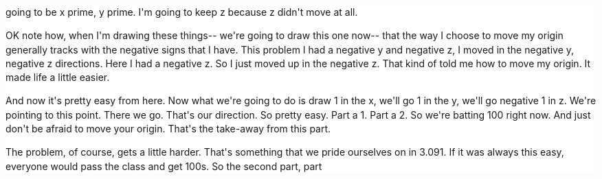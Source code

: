   <span m="366160">going</span> <span m="366290">to</span> <span m="366370">be</span>
  <span m="367160">x</span> <span m="367450">prime,</span> <span m="368930">y</span>
  <span m="369200">prime.</span> <span m="369630">I'm</span> <span m="369710">going</span>
  <span m="369830">to</span> <span m="369890">keep</span> <span m="370120">z</span>
  <span m="370290">because</span> <span m="370600">z</span> <span m="370720">didn't</span>
  <span m="370930">move</span> <span m="371120">at</span> <span m="371210">all.</span></p><p><span
  m="371900">OK</span> <span m="372340">note</span> <span m="372660">how,</span> <span
  m="373380">when</span> <span m="373600">I'm</span> <span m="373710">drawing</span>
  <span m="374090">these</span> <span m="374240">things--</span> <span m="375170">we're</span>
  <span m="375330">going to</span> <span m="375470">draw</span> <span m="375640">this</span>
  <span m="375790">one</span> <span m="375930">now--</span> <span m="378490">that</span>
  <span m="379040">the</span> <span m="379150">way</span> <span m="379280">I</span>
  <span m="379370">choose to</span> <span m="379650">move</span> <span m="379810">my</span>
  <span m="381130">origin</span> <span m="382000">generally</span> <span m="382970">tracks</span>
  <span m="383420">with</span> <span m="383900">the</span> <span m="384060">negative</span>
  <span m="384420">signs</span> <span m="384690">that I</span> <span m="384770">have.</span>
  <span m="385140">This</span> <span m="385330">problem</span> <span m="385630">I</span>
  <span m="385670">had</span> <span m="386270">a</span> <span m="386380">negative</span>
  <span m="386670">y and</span> <span m="386920">negative</span> <span m="387180">z,</span>
  <span m="387290">I</span> <span m="387390">moved</span> <span m="387660">in</span>
  <span m="387750">the</span> <span m="388320">negative</span> <span m="388660">y,</span>
  <span m="388860">negative</span> <span m="389180">z</span> <span m="389310">directions.</span>
  <span m="390600">Here</span> <span m="390800">I had</span> <span m="390940">a</span>
  <span m="390970">negative</span> <span m="391360">z.</span> <span m="391780">So
  I</span> <span m="391870">just</span> <span m="392030">moved</span> <span m="392250">up</span>
  <span m="392400">in</span> <span m="392500">the</span> <span m="392590">negative</span>
  <span m="392680">z.</span> <span m="392910">That</span> <span m="393020">kind</span>
  <span m="393170">of</span> <span m="393240">told</span> <span m="393420">me</span>
  <span m="393500">how</span> <span m="393620">to</span> <span m="393690">move</span>
  <span m="393870">my</span> <span m="394020">origin.</span> <span m="394230">It</span>
  <span m="394370">made</span> <span m="394680">life</span> <span m="394940">a</span>
  <span m="394970">little</span> <span m="395140">easier.</span></p><p><span m="396050">And</span>
  <span m="396180">now it's</span> <span m="396380">pretty</span> <span m="396670">easy</span>
  <span m="396880">from</span> <span m="397040">here.</span> <span m="398910">Now</span>
  <span m="399120">what we're</span> <span m="399280">going to</span> <span m="399450">do</span>
  <span m="399570">is</span> <span m="399670">draw</span> <span m="400680">1</span>
  <span m="400880">in</span> <span m="400950">the</span> <span m="401040">x,</span>
  <span m="402290">we'll go</span> <span m="402490">1 in the</span> <span m="402870">y,</span>
  <span m="403830">we'll</span> <span m="404040">go</span> <span m="404130">negative</span>
  <span m="404530">1</span> <span m="404810">in</span> <span m="405130">z.</span>
  <span m="405450">We're</span> <span m="405630">pointing</span> <span m="405930">to</span>
  <span m="406000">this</span> <span m="406140">point.</span> <span m="408510">There</span>
  <span m="408740">we</span> <span m="408810">go.</span> <span m="409380">That's</span>
  <span m="409580">our</span> <span m="409700">direction.</span> <span m="410880">So</span>
  <span m="411090">pretty</span> <span m="411340">easy.</span> <span m="411860">Part</span>
  <span m="412530">a</span> <span m="412700">1.</span> <span m="413580">Part</span>
  <span m="414010">a 2.</span> <span m="414940">So</span> <span m="415200">we're</span>
  <span m="415310">batting</span> <span m="415660">100</span> <span m="416020">right</span>
  <span m="416230">now.</span> <span m="417460">And</span> <span m="417940">just</span>
  <span m="418340">don't</span> <span m="418560">be</span> <span m="418650">afraid</span>
  <span m="418950">to</span> <span m="419020">move</span> <span m="419180">your</span>
  <span m="419300">origin.</span> <span m="419630">That's</span> <span m="419820">the</span>
  <span m="419910">take-away</span> <span m="420290">from</span> <span m="420510">this</span>
  <span m="420660">part.</span></p><p><span m="422990">The</span> <span m="423090">problem,</span>
  <span m="423320">of</span> <span m="423390">course,</span> <span m="423640">gets</span>
  <span m="423800">a</span> <span m="423850">little</span> <span m="424040">harder.</span>
  <span m="425290">That's</span> <span m="425450">something</span> <span m="425500">that</span>
  <span m="425680">we</span> <span m="425780">pride</span> <span m="426070">ourselves</span>
  <span m="426440">on</span> <span m="426580">in</span> <span m="426660">3.091.</span>
  <span m="428360">If it</span> <span m="428780">was</span> <span m="428960">always</span>
  <span m="429190">this easy,</span> <span m="429950">everyone</span> <span m="430850">would</span>
  <span m="431050">pass the</span> <span m="431150">class and</span> <span m="431600">get</span>
  <span m="431720">100s.</span> <span m="432530">So</span> <span m="433460">the</span>
  <span m="433670">second</span> <span m="433970">part,</span> <span m="434240">part</span>